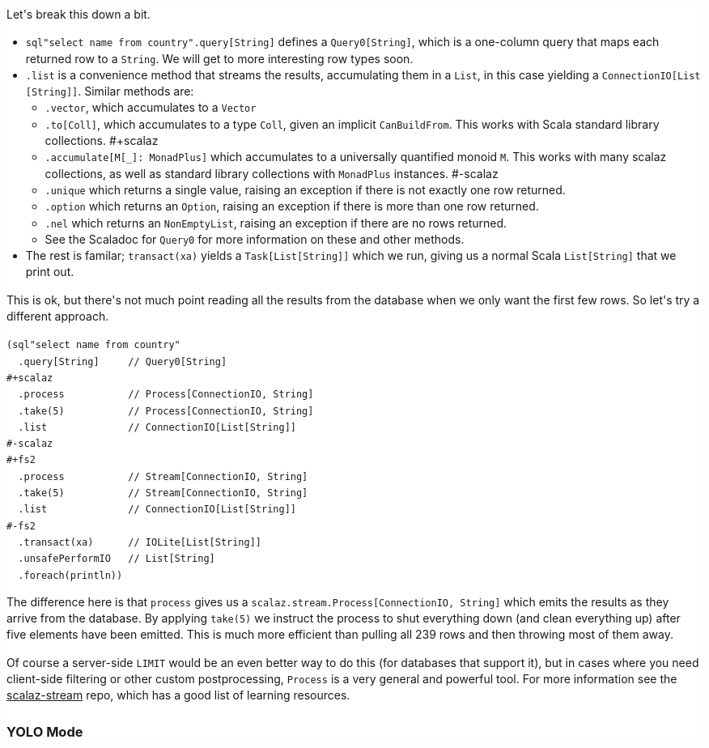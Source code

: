 Let's break this down a bit.

- `sql"select name from country".query[String]` defines a `Query0[String]`, which is a one-column query that maps each returned row to a `String`. We will get to more interesting row types soon.
- `.list` is a convenience method that streams the results, accumulating them in a `List`, in this case yielding a `ConnectionIO[List[String]]`. Similar methods are:
  - `.vector`, which accumulates to a `Vector`
  - `.to[Coll]`, which accumulates to a type `Coll`, given an implicit `CanBuildFrom`. This works with Scala standard library collections.
#+scalaz
  - `.accumulate[M[_]: MonadPlus]` which accumulates to a universally quantified monoid `M`. This works with many scalaz collections, as well as standard library collections with `MonadPlus` instances.
#-scalaz
  - `.unique` which returns a single value, raising an exception if there is not exactly one row returned.
  - `.option` which returns an `Option`, raising an exception if there is more than one row returned.
  - `.nel` which returns an `NonEmptyList`, raising an exception if there are no rows returned.
  - See the Scaladoc for `Query0` for more information on these and other methods.
- The rest is familar; `transact(xa)` yields a `Task[List[String]]` which we run, giving us a normal Scala `List[String]` that we print out.

This is ok, but there's not much point reading all the results from the database when we only want the first few rows. So let's try a different approach.

```tut
(sql"select name from country"
  .query[String]     // Query0[String]
#+scalaz
  .process           // Process[ConnectionIO, String]
  .take(5)           // Process[ConnectionIO, String]
  .list              // ConnectionIO[List[String]]
#-scalaz
#+fs2
  .process           // Stream[ConnectionIO, String]
  .take(5)           // Stream[ConnectionIO, String]
  .list              // ConnectionIO[List[String]]
#-fs2
  .transact(xa)      // IOLite[List[String]]
  .unsafePerformIO   // List[String]
  .foreach(println))
```

The difference here is that `process` gives us a `scalaz.stream.Process[ConnectionIO, String]` which emits the results as they arrive from the database. By applying `take(5)` we instruct the process to shut everything down (and clean everything up) after five elements have been emitted. This is much more efficient than pulling all 239 rows and then throwing most of them away.

Of course a server-side `LIMIT` would be an even better way to do this (for databases that support it), but in cases where you need client-side filtering or other custom postprocessing, `Process` is a very general and powerful tool. For more information see the [scalaz-stream](https://github.com/scalaz/scalaz-stream) repo, which has a good list of learning resources.


### YOLO Mode

